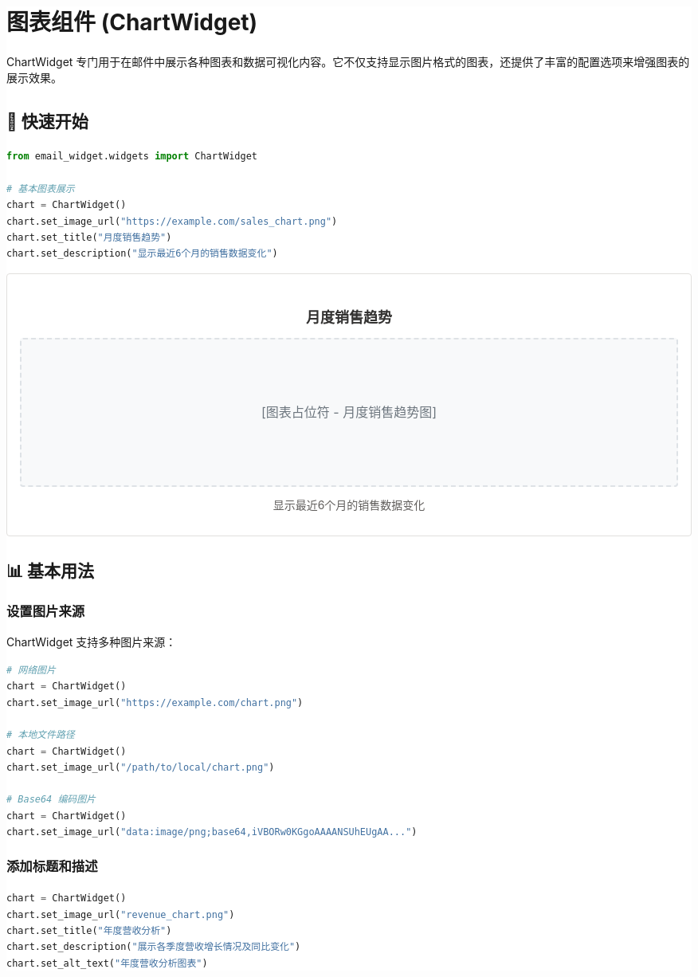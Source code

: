 # 图表组件 (ChartWidget)

ChartWidget 专门用于在邮件中展示各种图表和数据可视化内容。它不仅支持显示图片格式的图表，还提供了丰富的配置选项来增强图表的展示效果。

## 🚀 快速开始

```python
from email_widget.widgets import ChartWidget

# 基本图表展示
chart = ChartWidget()
chart.set_image_url("https://example.com/sales_chart.png")
chart.set_title("月度销售趋势")
chart.set_description("显示最近6个月的销售数据变化")
```

<div style="background: #ffffff; border: 1px solid #e1dfdd; border-radius: 4px; padding: 16px; margin: 16px 0; text-align: center;">
    <h3 style="color: #323130; margin-bottom: 12px; font-size: 18px; font-weight: 600;">月度销售趋势</h3>
    <div style="background: #f8f9fa; padding: 80px 20px; border-radius: 4px; border: 2px dashed #dee2e6; color: #6c757d; font-size: 16px;">
        [图表占位符 - 月度销售趋势图]
    </div>
    <p style="color: #605e5c; margin: 12px 0; font-size: 14px; line-height: 1.5;">显示最近6个月的销售数据变化</p>
</div>

## 📊 基本用法

### 设置图片来源

ChartWidget 支持多种图片来源：

```python
# 网络图片
chart = ChartWidget()
chart.set_image_url("https://example.com/chart.png")

# 本地文件路径
chart = ChartWidget()
chart.set_image_url("/path/to/local/chart.png")

# Base64 编码图片
chart = ChartWidget()
chart.set_image_url("data:image/png;base64,iVBORw0KGgoAAAANSUhEUgAA...")
```

### 添加标题和描述

```python
chart = ChartWidget()
chart.set_image_url("revenue_chart.png")
chart.set_title("年度营收分析")
chart.set_description("展示各季度营收增长情况及同比变化")
chart.set_alt_text("年度营收分析图表")
```
